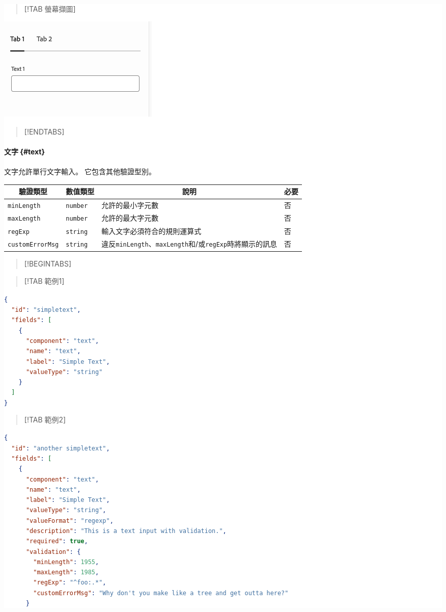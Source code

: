 >[!TAB 螢幕擷圖]

![索引標籤元件型別的熒幕擷圖](assets/component-types/tab.png)

>[!ENDTABS]

#### 文字 {#text}

文字允許單行文字輸入。  它包含其他驗證型別。

| 驗證類型 | 數值類型 | 說明 | 必要 |
|---|---|---|---|
| `minLength` | `number` | 允許的最小字元數 | 否 |
| `maxLength` | `number` | 允許的最大字元數 | 否 |
| `regExp` | `string` | 輸入文字必須符合的規則運算式 | 否 |
| `customErrorMsg` | `string` | 違反`minLength`、`maxLength`和/或`regExp`時將顯示的訊息 | 否 |

>[!BEGINTABS]

>[!TAB 範例1]

```json
{
  "id": "simpletext",
  "fields": [
    {
      "component": "text",
      "name": "text",
      "label": "Simple Text",
      "valueType": "string"
    }
  ]
}
```

>[!TAB 範例2]

```json
{
  "id": "another simpletext",
  "fields": [
    {
      "component": "text",
      "name": "text",
      "label": "Simple Text",
      "valueType": "string",
      "valueFormat": "regexp",
      "description": "This is a text input with validation.",
      "required": true,
      "validation": {
        "minLength": 1955,
        "maxLength": 1985,
        "regExp": "^foo:.*",
        "customErrorMsg": "Why don't you make like a tree and get outta here?"
      }
```